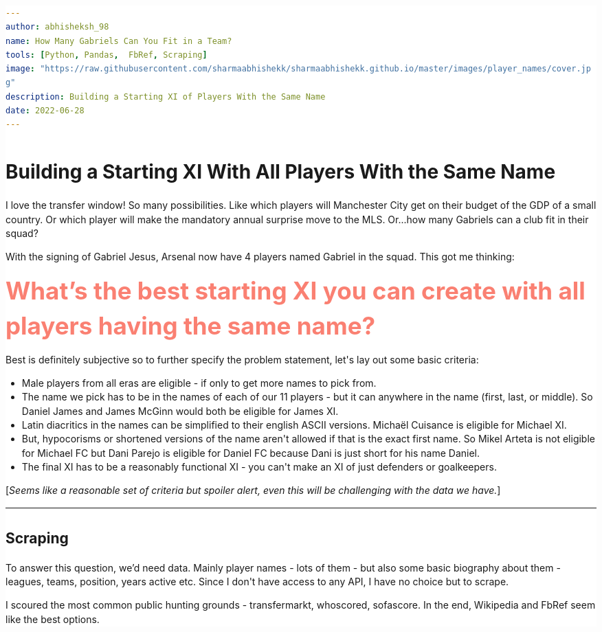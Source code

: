 ```yaml
---
author: abhisheksh_98
name: How Many Gabriels Can You Fit in a Team?
tools: [Python, Pandas,  FbRef, Scraping]
image: "https://raw.githubusercontent.com/sharmaabhishekk/sharmaabhishekk.github.io/master/images/player_names/cover.jpg" 
description: Building a Starting XI of Players With the Same Name
date: 2022-06-28
---
```


# Building a Starting XI With All Players With the Same Name

I love the transfer window! So many possibilities. Like which players will Manchester City get on their budget of the GDP of a small country. Or which player will make the mandatory annual surprise move to the MLS. Or...how many Gabriels can a club fit in their squad? 

With the signing of Gabriel Jesus, Arsenal now have 4 players named Gabriel in the squad. This got me thinking: 

<span style="color: salmon;font-weight: bold;font-size: 35px;text-align: center;">What’s the best starting XI you can create with all 
players having the same name?</span>

Best is definitely subjective so to further specify the problem statement, let's lay out some basic criteria:
* <span class="highlight-text">Male</span> players from <span class="highlight-text">all eras are eligible</span> - if only to get more names to pick from.
* The name we pick has to be in the names of each of our 11 players - but it can <span class="highlight-text">anywhere in the name (first, last, or middle)</span>. So Daniel James and James McGinn would both be eligible for James XI.
* Latin diacritics in the <span class="highlight-text">names can be simplified to their english ASCII versions</span>. Michaël Cuisance is eligible for Michael XI.
* But, <span class="highlight-text">hypocorisms or shortened versions of the name aren't allowed</span> if that is the exact first name. So Mikel Arteta is not eligible for Michael FC but Dani Parejo is eligible for Daniel FC because Dani is just short for his name Daniel.
* The final XI has to be a reasonably <span class="highlight-text">functional XI</span> - you can't make an XI of just defenders or goalkeepers.

[*Seems like a reasonable set of criteria but spoiler alert, even this will be challenging with the data we have.*] 

------

## Scraping

To answer this question, we’d need data. Mainly player names - lots of them - but also some basic biography about them - leagues, teams, position, years active etc. Since I don't have access to any API, I have no choice but to scrape. 

I scoured the most common public hunting grounds - transfermarkt, whoscored, sofascore. In the end, Wikipedia and FbRef seem like the best options. 

